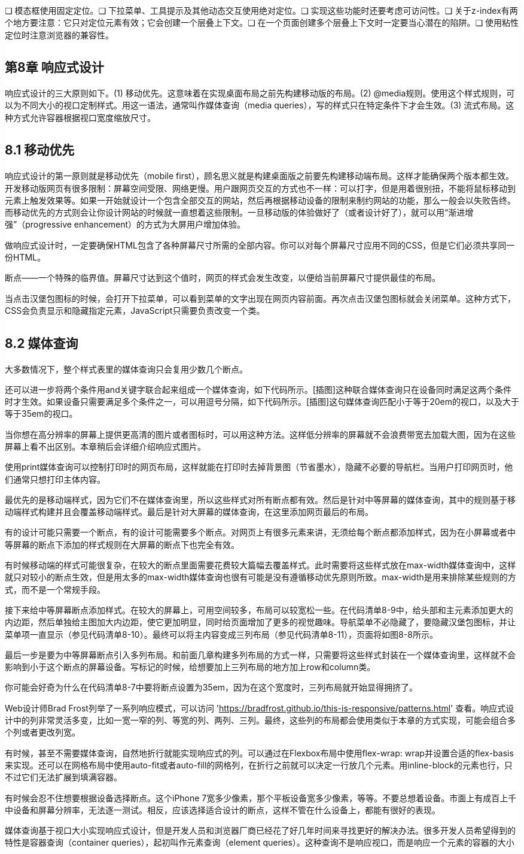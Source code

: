  ❑ 模态框使用固定定位。❑ 下拉菜单、工具提示及其他动态交互使用绝对定位。❑ 实现这些功能时还要考虑可访问性。❑ 关于z-index有两个地方要注意：它只对定位元素有效；它会创建一个层叠上下文。❑ 在一个页面创建多个层叠上下文时一定要当心潜在的陷阱。❑ 使用粘性定位时注意浏览器的兼容性。

## 第8章 响应式设计

 响应式设计的三大原则如下。(1) 移动优先。这意味着在实现桌面布局之前先构建移动版的布局。(2) @media规则。使用这个样式规则，可以为不同大小的视口定制样式。用这一语法，通常叫作媒体查询（media queries），写的样式只在特定条件下才会生效。(3) 流式布局。这种方式允许容器根据视口宽度缩放尺寸。

## 8.1 移动优先

 响应式设计的第一原则就是移动优先（mobile first），顾名思义就是构建桌面版之前要先构建移动端布局。这样才能确保两个版本都生效。开发移动版网页有很多限制：屏幕空间受限、网络更慢。用户跟网页交互的方式也不一样：可以打字，但是用着很别扭，不能将鼠标移动到元素上触发效果等。如果一开始就设计一个包含全部交互的网站，然后再根据移动设备的限制来制约网站的功能，那么一般会以失败告终。而移动优先的方式则会让你设计网站的时候就一直想着这些限制。一旦移动版的体验做好了（或者设计好了），就可以用“渐进增强”（progressive enhancement）的方式为大屏用户增加体验。

 做响应式设计时，一定要确保HTML包含了各种屏幕尺寸所需的全部内容。你可以对每个屏幕尺寸应用不同的CSS，但是它们必须共享同一份HTML。

 断点——一个特殊的临界值。屏幕尺寸达到这个值时，网页的样式会发生改变，以便给当前屏幕尺寸提供最佳的布局。

 当点击汉堡包图标的时候，会打开下拉菜单，可以看到菜单的文字出现在网页内容前面。再次点击汉堡包图标就会关闭菜单。这种方式下，CSS会负责显示和隐藏指定元素，JavaScript只需要负责改变一个类。

## 8.2 媒体查询

 大多数情况下，整个样式表里的媒体查询只会复用少数几个断点。

 还可以进一步将两个条件用and关键字联合起来组成一个媒体查询，如下代码所示。[插图]这种联合媒体查询只在设备同时满足这两个条件时才生效。如果设备只需要满足多个条件之一，可以用逗号分隔，如下代码所示。[插图]这句媒体查询匹配小于等于20em的视口，以及大于等于35em的视口。

 当你想在高分辨率的屏幕上提供更高清的图片或者图标时，可以用这种方法。这样低分辨率的屏幕就不会浪费带宽去加载大图，因为在这些屏幕上看不出区别。本章稍后会详细介绍响应式图片。

 使用print媒体查询可以控制打印时的网页布局，这样就能在打印时去掉背景图（节省墨水），隐藏不必要的导航栏。当用户打印网页时，他们通常只想打印主体内容。

 最优先的是移动端样式，因为它们不在媒体查询里，所以这些样式对所有断点都有效。然后是针对中等屏幕的媒体查询，其中的规则基于移动端样式构建并且会覆盖移动端样式。最后是针对大屏幕的媒体查询，在这里添加网页最后的布局。

 有的设计可能只需要一个断点，有的设计可能需要多个断点。对网页上有很多元素来讲，无须给每个断点都添加样式，因为在小屏幕或者中等屏幕的断点下添加的样式规则在大屏幕的断点下也完全有效。

 有时候移动端的样式可能很复杂，在较大的断点里面需要花费较大篇幅去覆盖样式。此时需要将这些样式放在max-width媒体查询中，这样就只对较小的断点生效，但是用太多的max-width媒体查询也很有可能是没有遵循移动优先原则所致。max-width是用来排除某些规则的方式，而不是一个常规手段。

 接下来给中等屏幕断点添加样式。在较大的屏幕上，可用空间较多，布局可以较宽松一些。在代码清单8-9中，给头部和主元素添加更大的内边距，然后单独给主图加大内边距，使它更加明显，同时给页面增加了更多的视觉趣味。导航菜单不必隐藏了，要隐藏汉堡包图标，并让菜单项一直显示（参见代码清单8-10）。最终可以将主内容变成三列布局（参见代码清单8-11），页面将如图8-8所示。

 最后一步是要为中等屏幕断点引入多列布局。和前面几章构建多列布局的方式一样，只需要将这些样式封装在一个媒体查询里，这样就不会影响到小于这个断点的屏幕设备。写标记的时候，给想要加上三列布局的地方加上row和column类。

 你可能会好奇为什么在代码清单8-7中要将断点设置为35em，因为在这个宽度时，三列布局就开始显得拥挤了。

 Web设计师Brad Frost列举了一系列响应模式，可以访问 'https://bradfrost.github.io/this-is-responsive/patterns.html' 查看。响应式设计中的列非常灵活多变，比如一宽一窄的列、等宽的列、两列、三列。最终，这些列的布局都会使用类似于本章的方式实现，可能会组合多个列或者更改列宽。

 有时候，甚至不需要媒体查询，自然地折行就能实现响应式的列。可以通过在Flexbox布局中使用flex-wrap: wrap并设置合适的flex-basis来实现。还可以在网格布局中使用auto-fit或者auto-fill的网格列，在折行之前就可以决定一行放几个元素。用inline-block的元素也行，只不过它们无法扩展到填满容器。

 有时候会忍不住想要根据设备选择断点。这个iPhone 7宽多少像素，那个平板设备宽多少像素，等等。不要总想着设备。市面上有成百上千中设备和屏幕分辨率，无法逐一测试。相反，应该选择适合设计的断点，这样不管在什么设备上，都能有很好的表现。

 媒体查询基于视口大小实现响应式设计，但是开发人员和浏览器厂商已经花了好几年时间来寻找更好的解决办法。很多开发人员希望得到的特性是容器查询（container queries），起初叫作元素查询（element queries）。这种查询不是响应视口，而是响应一个元素的容器的大小
